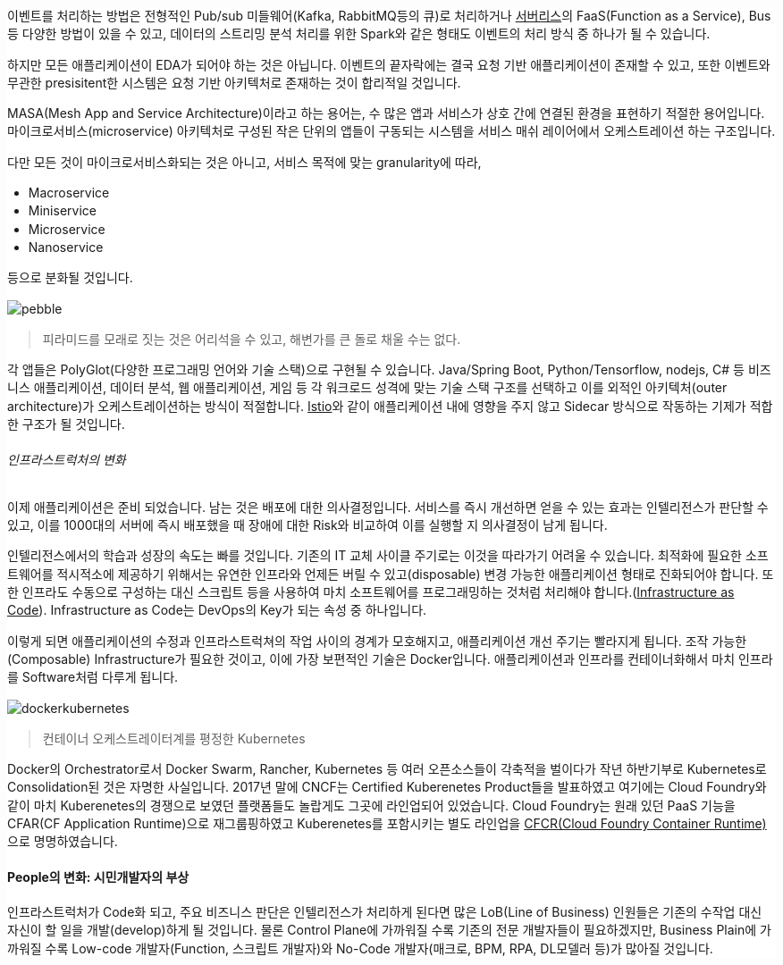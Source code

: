 이벤트를 처리하는 방법은 전형적인 Pub/sub 미들웨어(Kafka, RabbitMQ등의 큐)로 처리하거나 [서버리스](https://martinfowler.com/articles/serverless.html)의 FaaS(Function as a Service), Bus 등 다양한 방법이 있을 수 있고, 데이터의 스트리밍 분석 처리를 위한 Spark와 같은 형태도 이벤트의 처리 방식 중 하나가 될 수 있습니다.

하지만 모든 애플리케이션이 EDA가 되어야 하는 것은 아닙니다. 이벤트의 끝자락에는 결국 요청 기반 애플리케이션이 존재할 수 있고, 또한 이벤트와 무관한 presisitent한 시스템은 요청 기반 아키텍처로 존재하는 것이 합리적일 것입니다.

MASA(Mesh App and Service Architecture)이라고 하는 용어는, 수 많은 앱과 서비스가 상호 간에 연결된 환경을 표현하기 적절한 용어입니다. 마이크로서비스(microservice) 아키텍처로 구성된 작은 단위의 앱들이 구동되는 시스템을 서비스 매쉬 레이어에서 오케스트레이션 하는 구조입니다.

다만 모든 것이 마이크로서비스화되는 것은 아니고, 서비스 목적에 맞는 granularity에 따라,

- Macroservice
- Miniservice
- Microservice
- Nanoservice

등으로 분화될 것입니다.

![pebble](pebble.jpg)

> 피라미드를 모래로 짓는 것은 어리석을 수 있고, 해변가를 큰 돌로 채울 수는 없다.

각 앱들은 PolyGlot(다양한 프로그래밍 언어와 기술 스택)으로 구현될 수 있습니다. Java/Spring Boot, Python/Tensorflow, nodejs, C# 등 비즈니스 애플리케이션, 데이터 분석, 웹 애플리케이션, 게임 등 각 워크로드 성격에 맞는 기술 스택 구조를 선택하고 이를 외적인 아키텍처(outer architecture)가 오케스트레이션하는 방식이 적절합니다. [Istio](https://istio.io/docs/concepts/what-is-istio/overview.html)와 같이 애플리케이션 내에 영향을 주지 않고 Sidecar 방식으로 작동하는 기제가 적합한 구조가 될 것입니다.


###### 인프라스트럭처의 변화

이제 애플리케이션은 준비 되었습니다. 남는 것은 배포에 대한 의사결정입니다. 서비스를 즉시 개선하면 얻을 수 있는 효과는 인텔리전스가 판단할 수 있고, 이를 1000대의 서버에 즉시 배포했을 때 장애에 대한 Risk와 비교하여 이를 실행할 지 의사결정이 남게 됩니다.

인텔리전스에서의 학습과 성장의 속도는 빠를 것입니다. 기존의 IT 교체 사이클 주기로는 이것을 따라가기 어려울 수 있습니다. 최적화에 필요한 소프트웨어를 적시적소에 제공하기 위해서는 유연한 인프라와 언제든 버릴 수 있고(disposable) 변경 가능한 애플리케이션 형태로 진화되어야 합니다. 또한 인프라도 수동으로 구성하는 대신 스크립트 등을 사용하여 마치 소프트웨어를 프로그래밍하는 것처럼 처리해야 합니다.([Infrastructure as Code](https://en.wikipedia.org/wiki/Infrastructure_as_Code)). Infrastructure as Code는 DevOps의 Key가 되는 속성 중 하나입니다.

이렇게 되면 애플리케이션의 수정과 인프라스트럭쳐의 작업 사이의 경계가 모호해지고, 애플리케이션 개선 주기는 빨라지게 됩니다. 조작 가능한(Composable) Infrastructure가 필요한 것이고, 이에 가장 보편적인 기술은 Docker입니다. 애플리케이션과 인프라를 컨테이너화해서 마치 인프라를 Software처럼 다루게 됩니다.

![dockerkubernetes](dockerkubernetes.png)

> 컨테이너 오케스트레이터계를 평정한 Kubernetes

Docker의 Orchestrator로서 Docker Swarm, Rancher, Kubernetes 등 여러 오픈소스들이 각축적을 벌이다가 작년 하반기부로 Kubernetes로 Consolidation된 것은 자명한 사실입니다. 2017년 말에 CNCF는 Certified Kuberenetes Product들을 발표하였고 여기에는 Cloud Foundry와 같이 마치 Kuberenetes의 경쟁으로 보였던 플랫폼들도 놀랍게도 그곳에 라인업되어 있었습니다. Cloud Foundry는 원래 있던 PaaS 기능을 CFAR(CF Application Runtime)으로 재그룹핑하였고 Kuberenetes를 포함시키는 별도 라인업을 [CFCR(Cloud Foundry Container Runtime)](https://docs-cfcr.cfapps.io/)으로 명명하였습니다.


#### People의 변화: 시민개발자의 부상

인프라스트럭처가 Code화 되고, 주요 비즈니스 판단은 인텔리전스가 처리하게 된다면 많은 LoB(Line of Business) 인원들은 기존의 수작업 대신 자신이 할 일을 개발(develop)하게 될 것입니다. 물론 Control Plane에 가까워질 수록 기존의 전문 개발자들이 필요하겠지만, Business Plain에 가까워질 수록 Low-code 개발자(Function, 스크립트 개발자)와 No-Code 개발자(매크로, BPM, RPA, DL모델러 등)가 많아질 것입니다.
